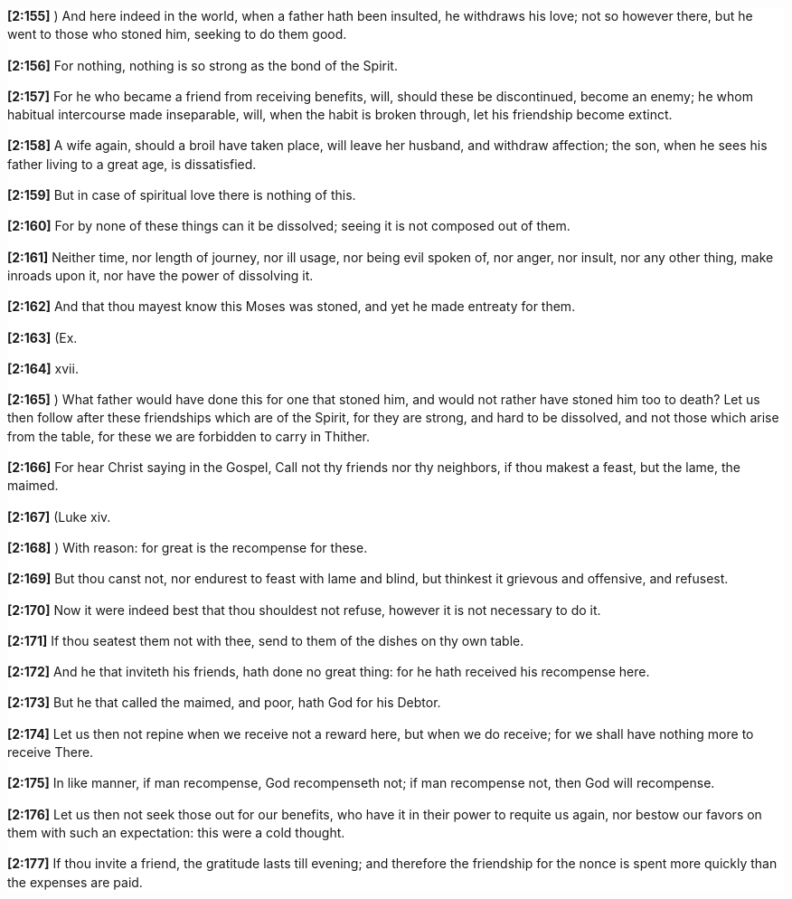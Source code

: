 **[2:155]** ) And here indeed in the world, when a father hath been insulted, he withdraws his love; not so however there, but he went to those who stoned him, seeking to do them good.

**[2:156]** For nothing, nothing is so strong as the bond of the Spirit.

**[2:157]** For he who became a friend from receiving benefits, will, should these be discontinued, become an enemy; he whom habitual intercourse made inseparable, will, when the habit is broken through, let his friendship become extinct.

**[2:158]** A wife again, should a broil have taken place, will leave her husband, and withdraw affection; the son, when he sees his father living to a great age, is dissatisfied.

**[2:159]** But in case of spiritual love there is nothing of this.

**[2:160]** For by none of these things can it be dissolved; seeing it is not composed out of them.

**[2:161]** Neither time, nor length of journey, nor ill usage, nor being evil spoken of, nor anger, nor insult, nor any other thing, make inroads upon it, nor have the power of dissolving it.

**[2:162]** And that thou mayest know this Moses was stoned, and yet he made entreaty for them.

**[2:163]** (Ex.

**[2:164]** xvii.

**[2:165]** ) What father would have done this for one that stoned him, and would not rather have stoned him too to death?  Let us then follow after these friendships which are of the Spirit, for they are strong, and hard to be dissolved, and not those which arise from the table, for these we are forbidden to carry in Thither.

**[2:166]** For hear Christ saying in the Gospel, Call not thy friends nor thy neighbors, if thou makest a feast, but the lame, the maimed.

**[2:167]** (Luke xiv.

**[2:168]** ) With reason: for great is the recompense for these.

**[2:169]** But thou canst not, nor endurest to feast with lame and blind, but thinkest it grievous and offensive, and refusest.

**[2:170]** Now it were indeed best that thou shouldest not refuse, however it is not necessary to do it.

**[2:171]** If thou seatest them not with thee, send to them of the dishes on thy own table.

**[2:172]** And he that inviteth his friends, hath done no great thing: for he hath received his recompense here.

**[2:173]** But he that called the maimed, and poor, hath God for his Debtor.

**[2:174]** Let us then not repine when we receive not a reward here, but when we do receive; for we shall have nothing more to receive There.

**[2:175]** In like manner, if man recompense, God recompenseth not; if man recompense not, then God will recompense.

**[2:176]** Let us then not seek those out for our benefits, who have it in their power to requite us again, nor bestow our favors on them with such an expectation: this were a cold thought.

**[2:177]** If thou invite a friend, the gratitude lasts till evening; and therefore the friendship for the nonce is spent more quickly than the expenses are paid.
